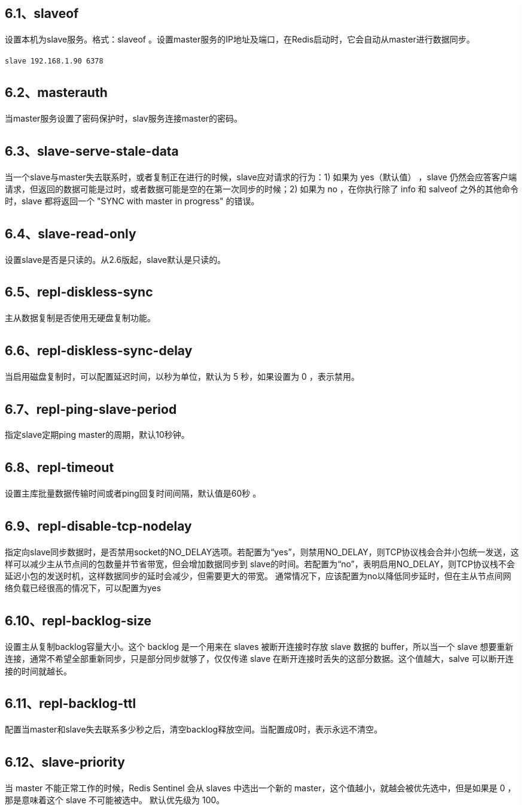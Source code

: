 ## 6.1、slaveof ##
设置本机为slave服务。格式：slaveof <masterip> <masterport>。设置master服务的IP地址及端口，在Redis启动时，它会自动从master进行数据同步。
```
slave 192.168.1.90 6378
```
## 6.2、masterauth ##
当master服务设置了密码保护时，slav服务连接master的密码。

## 6.3、slave-serve-stale-data ##
当一个slave与master失去联系时，或者复制正在进行的时候，slave应对请求的行为：1) 如果为 yes（默认值） ，slave 仍然会应答客户端请求，但返回的数据可能是过时，或者数据可能是空的在第一次同步的时候；2) 如果为 no ，在你执行除了 info 和 salveof 之外的其他命令时，slave 都将返回一个 "SYNC with master in progress" 的错误。

## 6.4、slave-read-only ##
设置slave是否是只读的。从2.6版起，slave默认是只读的。
## 6.5、repl-diskless-sync ##
主从数据复制是否使用无硬盘复制功能。

## 6.6、repl-diskless-sync-delay ##
当启用磁盘复制时，可以配置延迟时间，以秒为单位，默认为 5 秒，如果设置为 0 ，表示禁用。

## 6.7、repl-ping-slave-period ##
指定slave定期ping master的周期，默认10秒钟。

## 6.8、repl-timeout ##
设置主库批量数据传输时间或者ping回复时间间隔，默认值是60秒 。

## 6.9、repl-disable-tcp-nodelay ##
指定向slave同步数据时，是否禁用socket的NO_DELAY选项。若配置为“yes”，则禁用NO_DELAY，则TCP协议栈会合并小包统一发送，这样可以减少主从节点间的包数量并节省带宽，但会增加数据同步到 slave的时间。若配置为“no”，表明启用NO_DELAY，则TCP协议栈不会延迟小包的发送时机，这样数据同步的延时会减少，但需要更大的带宽。 通常情况下，应该配置为no以降低同步延时，但在主从节点间网络负载已经很高的情况下，可以配置为yes

## 6.10、repl-backlog-size ##

设置主从复制backlog容量大小。这个 backlog 是一个用来在 slaves 被断开连接时存放 slave 数据的 buffer，所以当一个 slave 想要重新连接，通常不希望全部重新同步，只是部分同步就够了，仅仅传递 slave 在断开连接时丢失的这部分数据。这个值越大，salve 可以断开连接的时间就越长。

## 6.11、repl-backlog-ttl ##
配置当master和slave失去联系多少秒之后，清空backlog释放空间。当配置成0时，表示永远不清空。

## 6.12、slave-priority ##
当 master 不能正常工作的时候，Redis Sentinel 会从 slaves 中选出一个新的 master，这个值越小，就越会被优先选中，但是如果是 0 ， 那是意味着这个 slave 不可能被选中。 默认优先级为 100。

